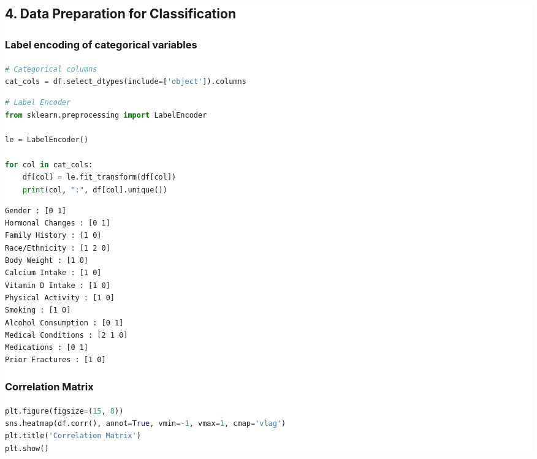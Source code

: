 ## 4. Data Preparation for Classification

### Label encoding of categorical variables


```python
# Categorical columns
cat_cols = df.select_dtypes(include=['object']).columns
```


```python
# Label Encoder
from sklearn.preprocessing import LabelEncoder

le = LabelEncoder()

for col in cat_cols:
    df[col] = le.fit_transform(df[col])
    print(col, ":", df[col].unique())
```

    Gender : [0 1]
    Hormonal Changes : [0 1]
    Family History : [1 0]
    Race/Ethnicity : [1 2 0]
    Body Weight : [1 0]
    Calcium Intake : [1 0]
    Vitamin D Intake : [1 0]
    Physical Activity : [1 0]
    Smoking : [1 0]
    Alcohol Consumption : [0 1]
    Medical Conditions : [2 1 0]
    Medications : [0 1]
    Prior Fractures : [1 0]


### Correlation Matrix


```python
plt.figure(figsize=(15, 8))
sns.heatmap(df.corr(), annot=True, vmin=-1, vmax=1, cmap='vlag')
plt.title('Correlation Matrix')
plt.show()
```


    